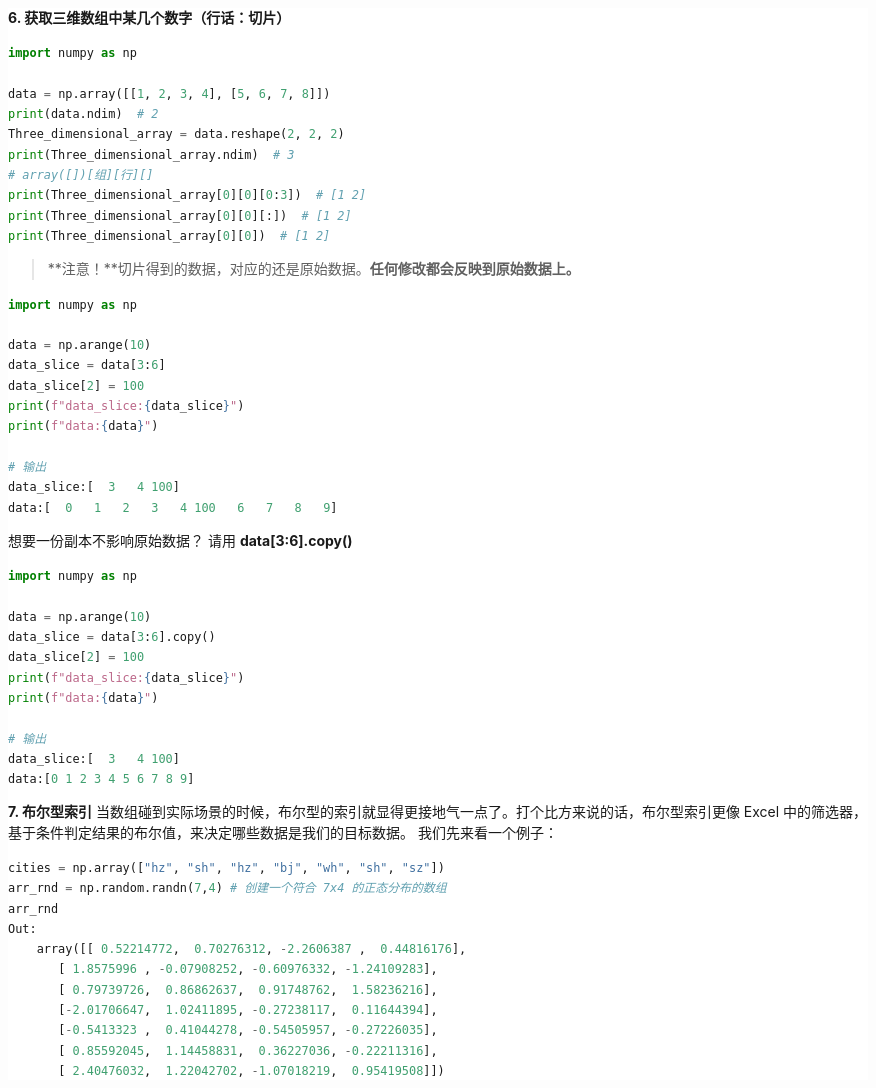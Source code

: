 **6\. 获取三维数组中某几个数字（行话：切片）**

```python
import numpy as np

data = np.array([[1, 2, 3, 4], [5, 6, 7, 8]])
print(data.ndim)  # 2
Three_dimensional_array = data.reshape(2, 2, 2)
print(Three_dimensional_array.ndim)  # 3
# array([])[组][行][]
print(Three_dimensional_array[0][0][0:3])  # [1 2]
print(Three_dimensional_array[0][0][:])  # [1 2]
print(Three_dimensional_array[0][0])  # [1 2]
```

> **注意！**切片得到的数据，对应的还是原始数据。**任何修改都会反映到原始数据上。**

```python
import numpy as np

data = np.arange(10)
data_slice = data[3:6]
data_slice[2] = 100
print(f"data_slice:{data_slice}")
print(f"data:{data}")

# 输出
data_slice:[  3   4 100]
data:[  0   1   2   3   4 100   6   7   8   9]
```

想要一份副本不影响原始数据？ 请用 **data\[3:6\].copy()**

```python
import numpy as np

data = np.arange(10)
data_slice = data[3:6].copy()
data_slice[2] = 100
print(f"data_slice:{data_slice}")
print(f"data:{data}")

# 输出
data_slice:[  3   4 100]
data:[0 1 2 3 4 5 6 7 8 9]
```

**7\. 布尔型索引** 当数组碰到实际场景的时候，布尔型的索引就显得更接地气一点了。打个比方来说的话，布尔型索引更像 Excel 中的筛选器，基于条件判定结果的布尔值，来决定哪些数据是我们的目标数据。 我们先来看一个例子：

```python
cities = np.array(["hz", "sh", "hz", "bj", "wh", "sh", "sz"])
arr_rnd = np.random.randn(7,4) # 创建一个符合 7x4 的正态分布的数组
arr_rnd
Out: 
    array([[ 0.52214772,  0.70276312, -2.2606387 ,  0.44816176],
       [ 1.8575996 , -0.07908252, -0.60976332, -1.24109283],
       [ 0.79739726,  0.86862637,  0.91748762,  1.58236216],
       [-2.01706647,  1.02411895, -0.27238117,  0.11644394],
       [-0.5413323 ,  0.41044278, -0.54505957, -0.27226035],
       [ 0.85592045,  1.14458831,  0.36227036, -0.22211316],
       [ 2.40476032,  1.22042702, -1.07018219,  0.95419508]])
```
